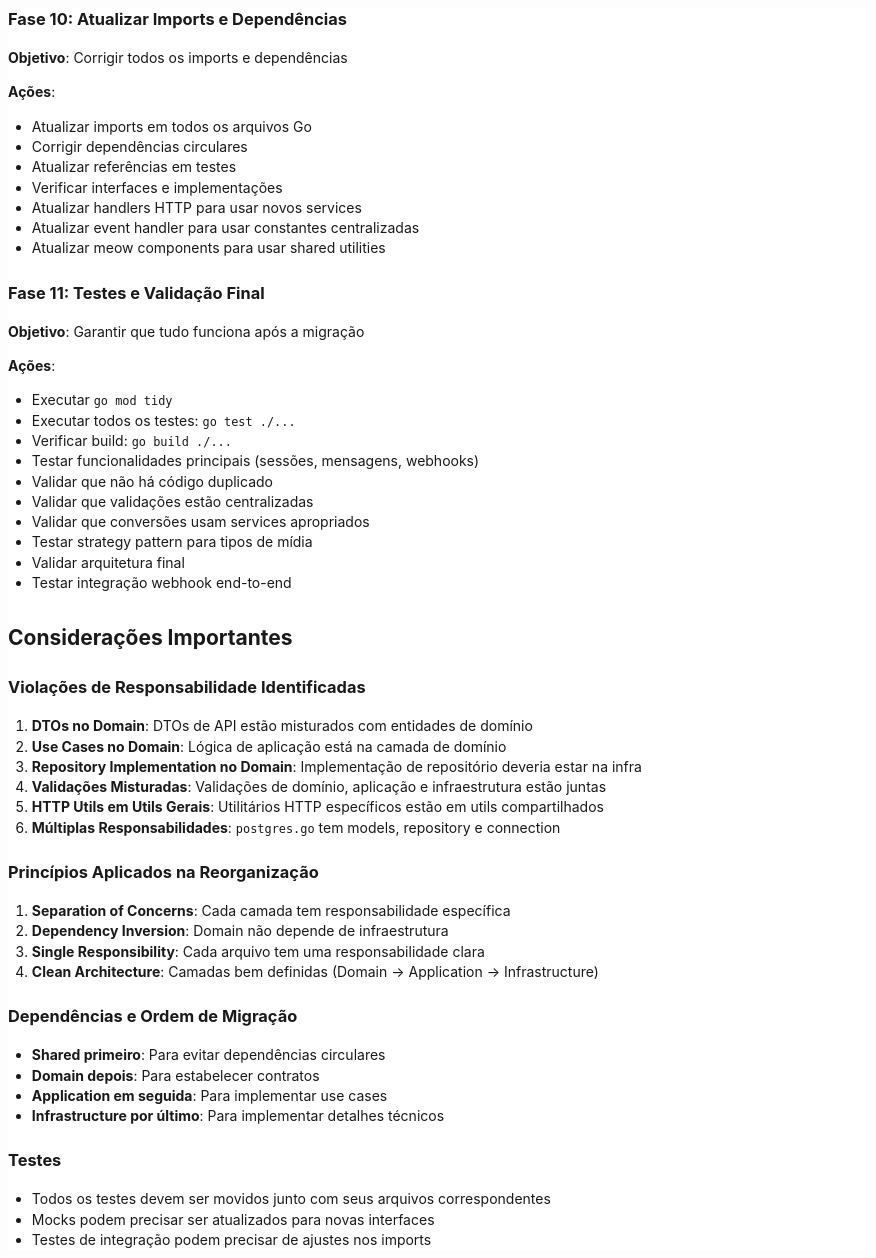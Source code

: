 ### Fase 10: Atualizar Imports e Dependências
**Objetivo**: Corrigir todos os imports e dependências

**Ações**:
- Atualizar imports em todos os arquivos Go
- Corrigir dependências circulares
- Atualizar referências em testes
- Verificar interfaces e implementações
- Atualizar handlers HTTP para usar novos services
- Atualizar event handler para usar constantes centralizadas
- Atualizar meow components para usar shared utilities

### Fase 11: Testes e Validação Final
**Objetivo**: Garantir que tudo funciona após a migração

**Ações**:
- Executar `go mod tidy`
- Executar todos os testes: `go test ./...`
- Verificar build: `go build ./...`
- Testar funcionalidades principais (sessões, mensagens, webhooks)
- Validar que não há código duplicado
- Validar que validações estão centralizadas
- Validar que conversões usam services apropriados
- Testar strategy pattern para tipos de mídia
- Validar arquitetura final
- Testar integração webhook end-to-end

## Considerações Importantes

### Violações de Responsabilidade Identificadas
1. **DTOs no Domain**: DTOs de API estão misturados com entidades de domínio
2. **Use Cases no Domain**: Lógica de aplicação está na camada de domínio
3. **Repository Implementation no Domain**: Implementação de repositório deveria estar na infra
4. **Validações Misturadas**: Validações de domínio, aplicação e infraestrutura estão juntas
5. **HTTP Utils em Utils Gerais**: Utilitários HTTP específicos estão em utils compartilhados
6. **Múltiplas Responsabilidades**: `postgres.go` tem models, repository e connection

### Princípios Aplicados na Reorganização
1. **Separation of Concerns**: Cada camada tem responsabilidade específica
2. **Dependency Inversion**: Domain não depende de infraestrutura
3. **Single Responsibility**: Cada arquivo tem uma responsabilidade clara
4. **Clean Architecture**: Camadas bem definidas (Domain → Application → Infrastructure)

### Dependências e Ordem de Migração
- **Shared primeiro**: Para evitar dependências circulares
- **Domain depois**: Para estabelecer contratos
- **Application em seguida**: Para implementar use cases
- **Infrastructure por último**: Para implementar detalhes técnicos

### Testes
- Todos os testes devem ser movidos junto com seus arquivos correspondentes
- Mocks podem precisar ser atualizados para novas interfaces
- Testes de integração podem precisar de ajustes nos imports
